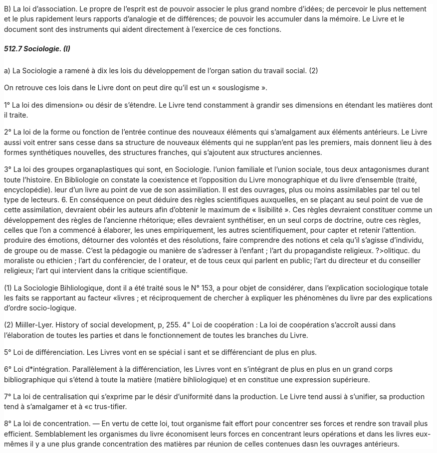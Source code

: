 B)  La loi d’association. Le propre de l’esprit est de pouvoir associer le plus grand nombre d’idées; de percevoir le plus nettement et le plus rapidement leurs rapports d’analogie et de différences; de pouvoir les accumuler dans la mémoire. Le Livre et le document sont des instruments qui aident directement à l’exercice de ces fonctions.

##### 512.7 Sociologie. (I)

a)  La Sociologie a ramené à dix les lois du développement de l’organ sation du travail social. (2)

On retrouve ces lois dans le Livre dont on peut dire qu’il est un « souslogisme ».

1° La loi des dimension» ou désir de s’étendre. Le Livre tend constamment à grandir ses dimensions en étendant les matières dont il traite.

2° La loi de la forme ou fonction de l’entrée continue des nouveaux éléments qui s’amalgament aux éléments antérieurs. Le Livre aussi voit entrer sans cesse dans sa structure de nouveaux éléments qui ne supplan’ent pas les premiers, mais donnent lieu à des formes synthétiques nouvelles, des structures franches, qui s’ajoutent aux structures anciennes.

3° La loi des groupes organaplastiques qui sont, en Sociologie. l’union familiale et l’union sociale, tous deux antagonismes durant toute l’histoire. En Bibliologie on constate la coexistence et l’opposition du Livre monographique et du livre d’ensemble (traité, encyclopédie). leur d’un livre au point de vue de son assimiliation. Il est des ouvrages, plus ou moins assimilables par tel ou tel type de lecteurs. 6. En conséquence on peut déduire des règles scientifiques auxquelles, en se plaçant au seul point de vue de cette assimilation, devraient obéir les auteurs afin d’obtenir le maximum de « lisibilité ». Ces règles devraient constituer comme un développement des règles de l’ancienne rhétorique; elles devraient synthétiser, en un seul corps de doctrine, outre ces règles, celles que l’on a commencé à élaborer, les unes empiriquement, les autres scientifiquement, pour capter et retenir l’attention. produire des émotions, détourner des volontés et des résolutions, faire comprendre des notions et cela qu’il s’agisse d’individu, de groupe ou de masse. C’est la pédagogie ou manière de s’adresser à l’enfant ; l’art du propagandiste religieux. ?\>olitiquc. du moraliste ou ethicien ; l’art du conférencier, de I orateur, et de tous ceux qui parlent en public; l’art du directeur et du conseiller religieux; l’art qui intervient dans la critique scientifique.

(1) La Sociologie Bihliologique, dont il a été traité sous le N° 153, a pour objet de considérer, dans l’explication sociologique totale les faits se rapportant au facteur «livres ; et réciproquement de chercher à expliquer les phénomènes du livre par des explications d’ordre socio-logique.

\(2) Miiller-Lyer. History of social development, p, 255. 4" Loi de coopération : La loi de coopération s’accroît aussi dans l’élaboration de toutes les parties et dans le fonctionnement de toutes les branches du Livre.

5° Loi de différenciation. Les Livres vont en se spécial i sant et se différenciant de plus en plus.

6° Loi d\*intégration. Parallèlement à la différenciation, les Livres vont en s’intégrant de plus en plus en un grand corps bibliographique qui s’étend à toute la matière (matière bihliologique) et en constitue une expression supérieure.

7° La loi de centralisation qui s’exprime par le désir d’uniformité dans la production. Le Livre tend aussi à s’unifier, sa production tend à s’amalgamer et à «c trus-tifier.

8° La loi de concentration. — En vertu de cette loi, tout organisme fait effort pour concentrer ses forces et rendre son travail plus efficient. Semblablement les organismes du livre économisent leurs forces en concentrant leurs opérations et dans les livres eux-mêmes il y a une plus grande concentration des matières par réunion de celles contenues dasn les ouvrages antérieurs.
